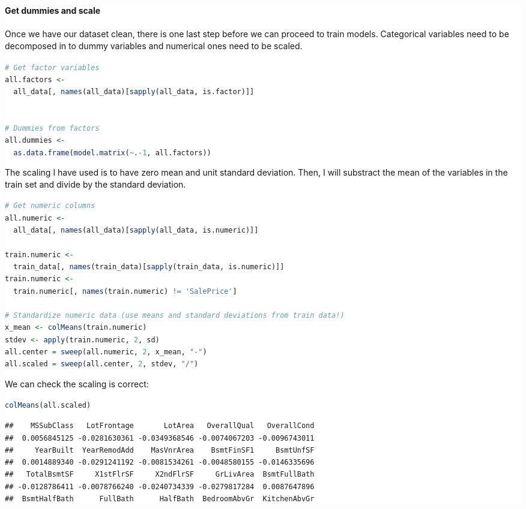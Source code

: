#### Get dummies and scale

Once we have our dataset clean, there is one last step before we can
proceed to train models. Categorical variables need to be decomposed in
to dummy variables and numerical ones need to be scaled.

``` r
# Get factor variables
all.factors <- 
  all_data[, names(all_data)[sapply(all_data, is.factor)]]


# Dummies from factors
all.dummies <- 
  as.data.frame(model.matrix(~.-1, all.factors))
```

The scaling I have used is to have zero mean and unit standard
deviation. Then, I will substract the mean of the variables in the train
set and divide by the standard deviation.

``` r
# Get numeric columns 
all.numeric <- 
  all_data[, names(all_data)[sapply(all_data, is.numeric)]]

train.numeric <- 
  train_data[, names(train_data)[sapply(train_data, is.numeric)]]
train.numeric <- 
  train.numeric[, names(train.numeric) != 'SalePrice']

# Standardize numeric data (use means and standard deviations from train data!)
x_mean <- colMeans(train.numeric)
stdev <- apply(train.numeric, 2, sd)
all.center = sweep(all.numeric, 2, x_mean, "-")
all.scaled = sweep(all.center, 2, stdev, "/")
```

We can check the scaling is correct:

``` r
colMeans(all.scaled)
```

    ##    MSSubClass   LotFrontage       LotArea   OverallQual   OverallCond 
    ##  0.0056845125 -0.0281630361 -0.0349368546 -0.0074067203 -0.0096743011 
    ##     YearBuilt  YearRemodAdd    MasVnrArea    BsmtFinSF1     BsmtUnfSF 
    ##  0.0014889340 -0.0291241192 -0.0081534261 -0.0048580155 -0.0146335696 
    ##   TotalBsmtSF     X1stFlrSF     X2ndFlrSF     GrLivArea  BsmtFullBath 
    ## -0.0128786411 -0.0078766240 -0.0240734339 -0.0279817284  0.0087647896 
    ##  BsmtHalfBath      FullBath      HalfBath  BedroomAbvGr  KitchenAbvGr 